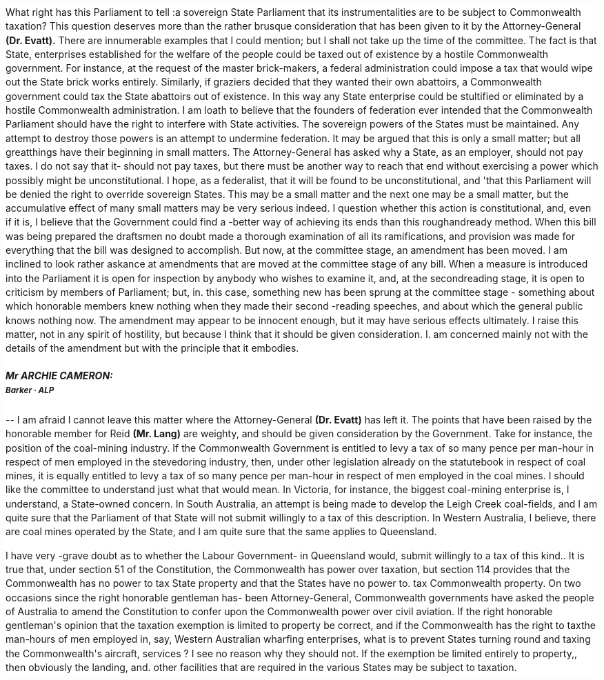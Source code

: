 What right has this Parliament to tell :a sovereign State Parliament that its instrumentalities are to be subject to Commonwealth taxation? This question deserves more than the rather brusque consideration that has been given to it by the Attorney-General  **(Dr. Evatt).**  There are innumerable examples that I could mention; but I shall not take up the time of the committee. The fact is that State, enterprises established for the welfare of the people could be taxed out of existence by a hostile Commonwealth government. For instance, at the request of the master brick-makers, a federal administration could impose a tax that would wipe out the State brick works entirely. Similarly, if graziers decided that they wanted their own abattoirs, a Commonwealth government could tax the State abattoirs out of existence. In this way any State enterprise could be stultified or eliminated by a hostile Commonwealth administration. I am loath to believe that the founders of federation ever intended that the Commonwealth Parliament should have the right to interfere with State activities. The sovereign powers of the States must be maintained. Any attempt to destroy those powers is an attempt to undermine federation. It may be argued that this is only a small matter; but all greatthings have their beginning in small matters. The Attorney-General has asked why a State, as an employer, should not pay taxes. I do not say that it- should not pay taxes, but there must be another way to reach that end without exercising a power which possibly might be unconstitutional. I hope, as a federalist, that it will be found to be unconstitutional, and 'that this Parliament will be denied the right to override sovereign States. This may be a small matter and the next one may be a small matter, but the accumulative effect of many small matters may be very serious indeed. I question whether this action is constitutional, and, even if it is, I believe that the Government could find a -better way of achieving its ends than this roughandready method. When this bill was being prepared the draftsmen no doubt made a thorough examination of all its ramifications, and provision was made for everything that the bill was designed to accomplish. But now, at the committee stage, an amendment has been moved. I am inclined to look rather askance at amendments that are moved at the committee stage of any bill. When a measure is introduced into the Parliament it is open for inspection by anybody who wishes to examine it, and, at the secondreading stage, it is open to criticism by members of Parliament; but, in. this case, something new has been sprung at the committee stage - something about which honorable members knew nothing when they made their second -reading speeches, and about which the general public knows nothing now. The amendment may appear to be innocent enough, but it may have serious effects ultimately. I raise this matter, not in any spirit of hostility, but because I think that it should be given consideration. I. am concerned mainly not with the details of the amendment but with the principle that it embodies. 

##### Mr ARCHIE CAMERON:<br><small class="text-muted">Barker &middot; ALP</small>

-- I am afraid I cannot leave this matter where the Attorney-General  **(Dr. Evatt)**  has left it. The points that have been raised by the honorable member for Reid  **(Mr. Lang)**  are weighty, and should be given consideration by the Government. Take for instance, the position of the coal-mining industry. If the Commonwealth Government is entitled to levy a tax of so many pence per man-hour in respect of men employed in the stevedoring industry, then, under other legislation already on the statutebook in respect of coal mines, it is equally entitled to levy a tax of so many pence per man-hour in respect of men employed in the coal mines. I should like the committee to understand just what that would mean. In Victoria, for instance, the biggest coal-mining enterprise is, I understand, a State-owned concern. In South Australia, an attempt is being made to develop the Leigh Creek coal-fields, and I am quite sure that the Parliament of that State will not submit willingly to a tax of this description. In Western Australia, I believe, there are coal mines operated by the State, and I am quite sure that the same applies to Queensland. 

I have very -grave doubt as to whether the Labour Government- in Queensland would, submit willingly to a tax of this kind.. It is true that, under section  51  of the Constitution, the Commonwealth has power over taxation, but section  114  provides that the Commonwealth has no power to tax State property and that the States have no power to. tax Commonwealth property. On two occasions since the right honorable gentleman has- been Attorney-General, Commonwealth governments have asked the people of Australia to amend the Constitution to confer upon the Commonwealth power over civil aviation. If the right honorable gentleman's opinion that the taxation exemption is limited to property be correct, and if the Commonwealth has the right to taxthe man-hours of men employed in, say, Western Australian wharfing enterprises, what is to prevent States turning round and taxing the Commonwealth's aircraft, services ? I see no reason why they should not. If the exemption be limited entirely to property,, then obviously the landing, and. other facilities that are required in the various States may be subject to taxation. 
